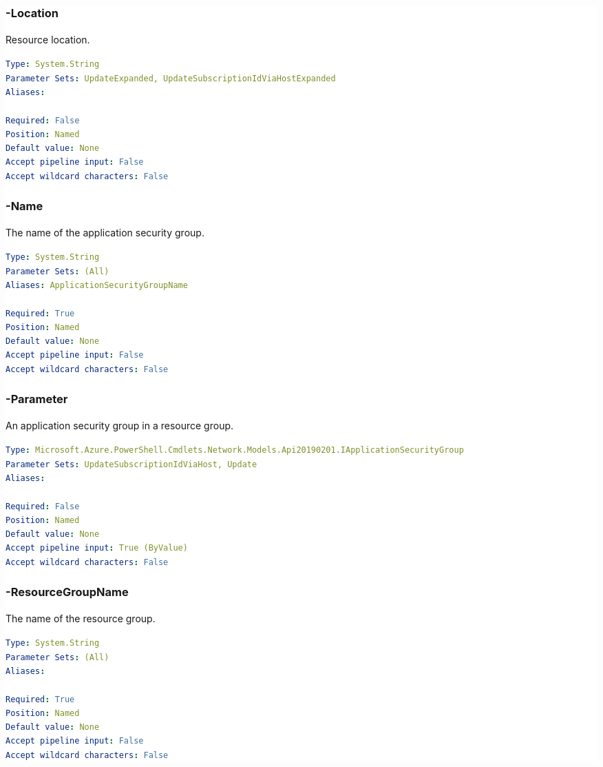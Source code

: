 ### -Location
Resource location.

```yaml
Type: System.String
Parameter Sets: UpdateExpanded, UpdateSubscriptionIdViaHostExpanded
Aliases:

Required: False
Position: Named
Default value: None
Accept pipeline input: False
Accept wildcard characters: False
```

### -Name
The name of the application security group.

```yaml
Type: System.String
Parameter Sets: (All)
Aliases: ApplicationSecurityGroupName

Required: True
Position: Named
Default value: None
Accept pipeline input: False
Accept wildcard characters: False
```

### -Parameter
An application security group in a resource group.

```yaml
Type: Microsoft.Azure.PowerShell.Cmdlets.Network.Models.Api20190201.IApplicationSecurityGroup
Parameter Sets: UpdateSubscriptionIdViaHost, Update
Aliases:

Required: False
Position: Named
Default value: None
Accept pipeline input: True (ByValue)
Accept wildcard characters: False
```

### -ResourceGroupName
The name of the resource group.

```yaml
Type: System.String
Parameter Sets: (All)
Aliases:

Required: True
Position: Named
Default value: None
Accept pipeline input: False
Accept wildcard characters: False
```

